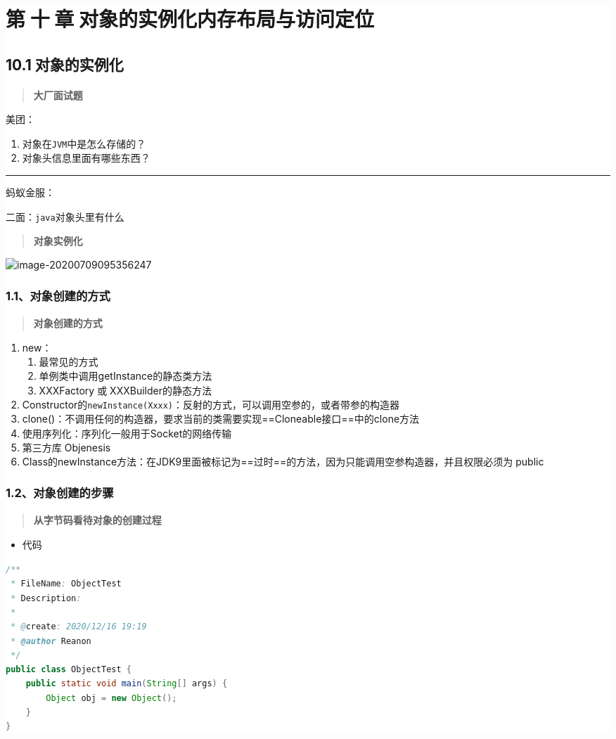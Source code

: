 # 第 十 章 对象的实例化内存布局与访问定位

## 10.1 对象的实例化

> **大厂面试题**

美团：

1. 对象在`JVM`中是怎么存储的？
2. 对象头信息里面有哪些东西？

------

蚂蚁金服：

二面：`java`对象头里有什么

> **对象实例化**

![image-20200709095356247](https://imgconvert.csdnimg.cn/aHR0cDovL2hleWdvLm9zcy1jbi1zaGFuZ2hhaS5hbGl5dW5jcy5jb20vaW1hZ2VzL2ltYWdlLTIwMjAwNzA5MDk1MzU2MjQ3LnBuZw?x-oss-process=image/format,png)

### 1.1、对象创建的方式

> **对象创建的方式**

1. new：
   1. 最常见的方式
   2. 单例类中调用getInstance的静态类方法
   3. XXXFactory 或 XXXBuilder的静态方法
2. Constructor的`newInstance(Xxxx)`：反射的方式，可以调用空参的，或者带参的构造器
3. clone()：不调用任何的构造器，要求当前的类需要实现==Cloneable接口==中的clone方法
4. 使用序列化：序列化一般用于Socket的网络传输
5. 第三方库 Objenesis
6. Class的newInstance方法：在JDK9里面被标记为==过时==的方法，因为只能调用空参构造器，并且权限必须为 public

### 1.2、对象创建的步骤

> **从字节码看待对象的创建过程**

- 代码

```java
/**
 * FileName: ObjectTest
 * Description:
 *
 * @create: 2020/12/16 19:19
 * @author Reanon
 */
public class ObjectTest {
    public static void main(String[] args) {
        Object obj = new Object();
    }
}
```
